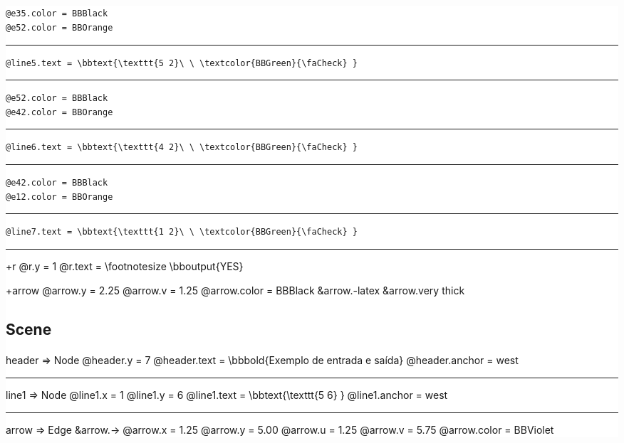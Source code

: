     @e35.color = BBBlack
    @e52.color = BBOrange

---
    @line5.text = \bbtext{\texttt{5 2}\ \ \textcolor{BBGreen}{\faCheck} }

---
    @e52.color = BBBlack
    @e42.color = BBOrange

---
    @line6.text = \bbtext{\texttt{4 2}\ \ \textcolor{BBGreen}{\faCheck} }

---
    @e42.color = BBBlack
    @e12.color = BBOrange

---
    @line7.text = \bbtext{\texttt{1 2}\ \ \textcolor{BBGreen}{\faCheck} }

---
+r
    @r.y = 1
    @r.text = \footnotesize \bboutput{YES}

+arrow
    @arrow.y = 2.25
    @arrow.v = 1.25
    @arrow.color = BBBlack
    &arrow.-latex
    &arrow.very thick

## Scene

header => Node
    @header.y = 7
    @header.text = \bbbold{Exemplo de entrada e saída}
    @header.anchor = west

---

line1 => Node
    @line1.x = 1
    @line1.y = 6
    @line1.text = \bbtext{\texttt{5 6} }
    @line1.anchor = west

---

arrow => Edge
    &arrow.->
    @arrow.x = 1.25
    @arrow.y = 5.00
    @arrow.u = 1.25
    @arrow.v = 5.75
    @arrow.color = BBViolet
